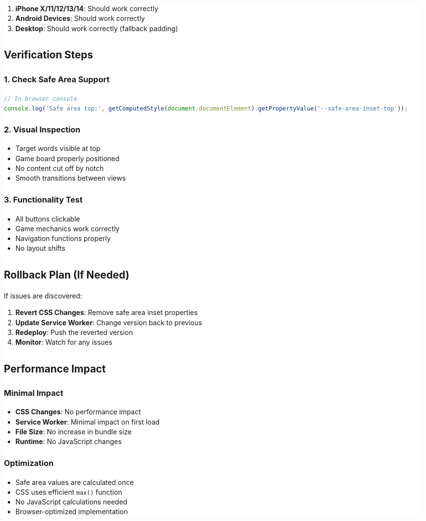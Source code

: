 1. **iPhone X/11/12/13/14**: Should work correctly
2. **Android Devices**: Should work correctly
3. **Desktop**: Should work correctly (fallback padding)

## Verification Steps

### 1. Check Safe Area Support

```javascript
// In browser console
console.log('Safe area top:', getComputedStyle(document.documentElement).getPropertyValue('--safe-area-inset-top'));
```

### 2. Visual Inspection

- Target words visible at top
- Game board properly positioned
- No content cut off by notch
- Smooth transitions between views

### 3. Functionality Test

- All buttons clickable
- Game mechanics work correctly
- Navigation functions properly
- No layout shifts

## Rollback Plan (If Needed)

If issues are discovered:

1. **Revert CSS Changes**: Remove safe area inset properties
2. **Update Service Worker**: Change version back to previous
3. **Redeploy**: Push the reverted version
4. **Monitor**: Watch for any issues

## Performance Impact

### Minimal Impact

- **CSS Changes**: No performance impact
- **Service Worker**: Minimal impact on first load
- **File Size**: No increase in bundle size
- **Runtime**: No JavaScript changes

### Optimization

- Safe area values are calculated once
- CSS uses efficient `max()` function
- No JavaScript calculations needed
- Browser-optimized implementation
